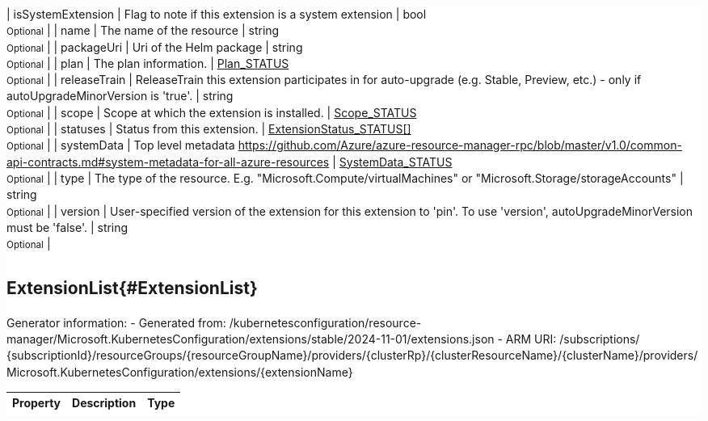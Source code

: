 | isSystemExtension              | Flag to note if this extension is a system extension                                                                                                                                                                                                                                                                      | bool<br/><small>Optional</small>                                                                                                                        |
| name                           | The name of the resource                                                                                                                                                                                                                                                                                                  | string<br/><small>Optional</small>                                                                                                                      |
| packageUri                     | Uri of the Helm package                                                                                                                                                                                                                                                                                                   | string<br/><small>Optional</small>                                                                                                                      |
| plan                           | The plan information.                                                                                                                                                                                                                                                                                                     | [Plan_STATUS](#Plan_STATUS)<br/><small>Optional</small>                                                                                                 |
| releaseTrain                   | ReleaseTrain this extension participates in for auto-upgrade (e.g. Stable, Preview, etc.) - only if autoUpgradeMinorVersion is 'true'.                                                                                                                                                                                    | string<br/><small>Optional</small>                                                                                                                      |
| scope                          | Scope at which the extension is installed.                                                                                                                                                                                                                                                                                | [Scope_STATUS](#Scope_STATUS)<br/><small>Optional</small>                                                                                               |
| statuses                       | Status from this extension.                                                                                                                                                                                                                                                                                               | [ExtensionStatus_STATUS[]](#ExtensionStatus_STATUS)<br/><small>Optional</small>                                                                         |
| systemData                     | Top level metadata https://github.com/Azure/azure-resource-manager-rpc/blob/master/v1.0/common-api-contracts.md#system-metadata-for-all-azure-resources                                                                                                                                                                   | [SystemData_STATUS](#SystemData_STATUS)<br/><small>Optional</small>                                                                                     |
| type                           | The type of the resource. E.g. "Microsoft.Compute/virtualMachines" or "Microsoft.Storage/storageAccounts"                                                                                                                                                                                                                 | string<br/><small>Optional</small>                                                                                                                      |
| version                        | User-specified version of the extension for this extension to 'pin'. To use 'version', autoUpgradeMinorVersion must be 'false'.                                                                                                                                                                                           | string<br/><small>Optional</small>                                                                                                                      |

ExtensionList{#ExtensionList}
-----------------------------

Generator information: - Generated from: /kubernetesconfiguration/resource-manager/Microsoft.KubernetesConfiguration/extensions/stable/2024-11-01/extensions.json - ARM URI: /&ZeroWidthSpace;subscriptions/&ZeroWidthSpace;{subscriptionId}/&ZeroWidthSpace;resourceGroups/&ZeroWidthSpace;{resourceGroupName}/&ZeroWidthSpace;providers/&ZeroWidthSpace;{clusterRp}/&ZeroWidthSpace;{clusterResourceName}/&ZeroWidthSpace;{clusterName}/&ZeroWidthSpace;providers/&ZeroWidthSpace;Microsoft.KubernetesConfiguration/extensions/{extensionName}

| Property                                                                            | Description | Type                                                  |
|-------------------------------------------------------------------------------------|-------------|-------------------------------------------------------|